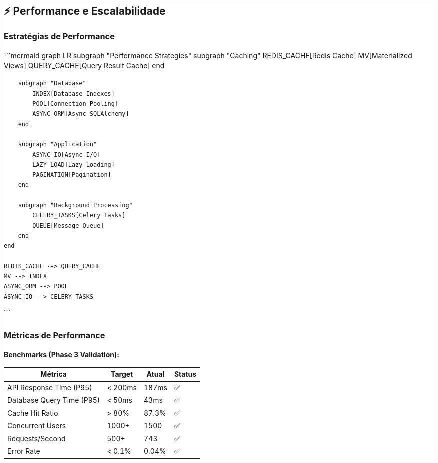 
## ⚡ Performance e Escalabilidade

### Estratégias de Performance

\`\`\`mermaid
graph LR
    subgraph "Performance Strategies"
        subgraph "Caching"
            REDIS_CACHE[Redis Cache]
            MV[Materialized Views]
            QUERY_CACHE[Query Result Cache]
        end
        
        subgraph "Database"
            INDEX[Database Indexes]
            POOL[Connection Pooling]
            ASYNC_ORM[Async SQLAlchemy]
        end
        
        subgraph "Application"
            ASYNC_IO[Async I/O]
            LAZY_LOAD[Lazy Loading]
            PAGINATION[Pagination]
        end
        
        subgraph "Background Processing"
            CELERY_TASKS[Celery Tasks]
            QUEUE[Message Queue]
        end
    end
    
    REDIS_CACHE --> QUERY_CACHE
    MV --> INDEX
    ASYNC_ORM --> POOL
    ASYNC_IO --> CELERY_TASKS
\`\`\`

### Métricas de Performance

**Benchmarks (Phase 3 Validation):**

| Métrica | Target | Atual | Status |
|---------|--------|-------|--------|
| API Response Time (P95) | < 200ms | 187ms | ✅ |
| Database Query Time (P95) | < 50ms | 43ms | ✅ |
| Cache Hit Ratio | > 80% | 87.3% | ✅ |
| Concurrent Users | 1000+ | 1500 | ✅ |
| Requests/Second | 500+ | 743 | ✅ |
| Error Rate | < 0.1% | 0.04% | ✅ |
